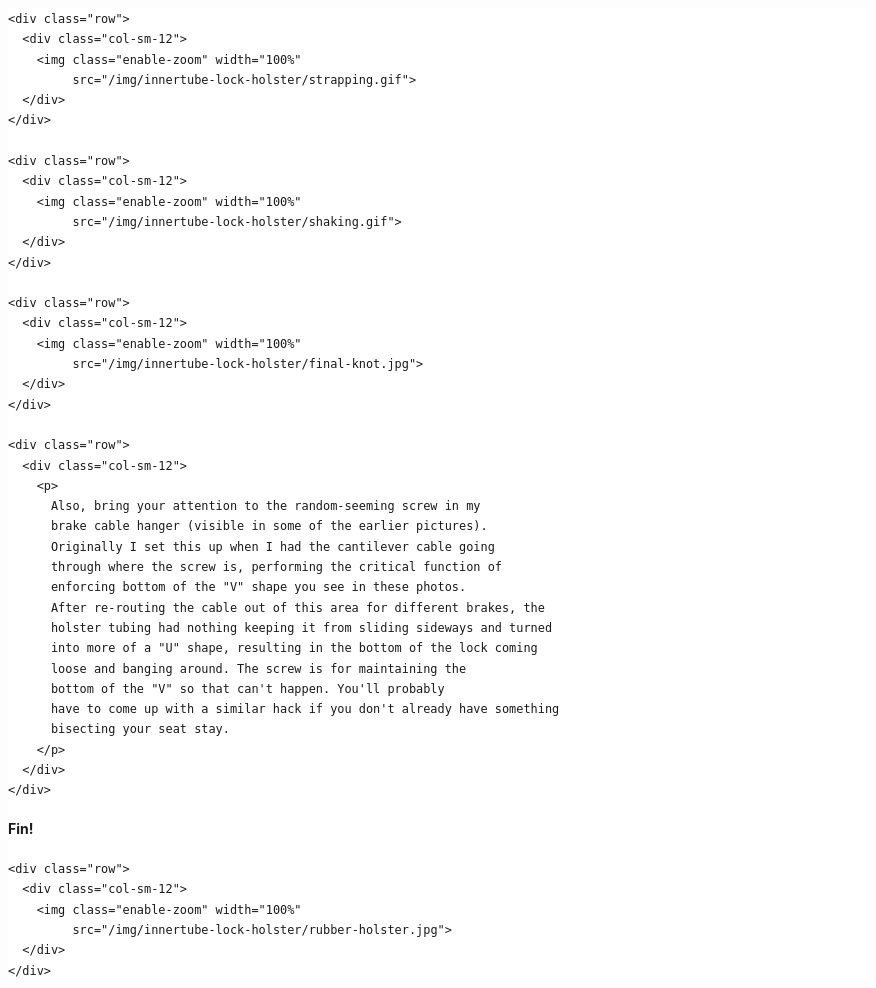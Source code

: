     <div class="row">
      <div class="col-sm-12">
        <img class="enable-zoom" width="100%"
             src="/img/innertube-lock-holster/strapping.gif">
      </div>
    </div>

    <div class="row">
      <div class="col-sm-12">
        <img class="enable-zoom" width="100%"
             src="/img/innertube-lock-holster/shaking.gif">
      </div>
    </div>

    <div class="row">
      <div class="col-sm-12">
        <img class="enable-zoom" width="100%"
             src="/img/innertube-lock-holster/final-knot.jpg">
      </div>
    </div>

    <div class="row">
      <div class="col-sm-12">
        <p>
          Also, bring your attention to the random-seeming screw in my
          brake cable hanger (visible in some of the earlier pictures).
          Originally I set this up when I had the cantilever cable going
          through where the screw is, performing the critical function of
          enforcing bottom of the "V" shape you see in these photos.
          After re-routing the cable out of this area for different brakes, the
          holster tubing had nothing keeping it from sliding sideways and turned
          into more of a "U" shape, resulting in the bottom of the lock coming
          loose and banging around. The screw is for maintaining the
          bottom of the "V" so that can't happen. You'll probably
          have to come up with a similar hack if you don't already have something
          bisecting your seat stay.
        </p>
      </div>
    </div>
  </div>
</div>

<div class="panel panel-default">
  <div class="panel-body">
    <h4>Fin!</h4>

    <div class="row">
      <div class="col-sm-12">
        <img class="enable-zoom" width="100%"
             src="/img/innertube-lock-holster/rubber-holster.jpg">
      </div>
    </div>
  </div>
</div>
